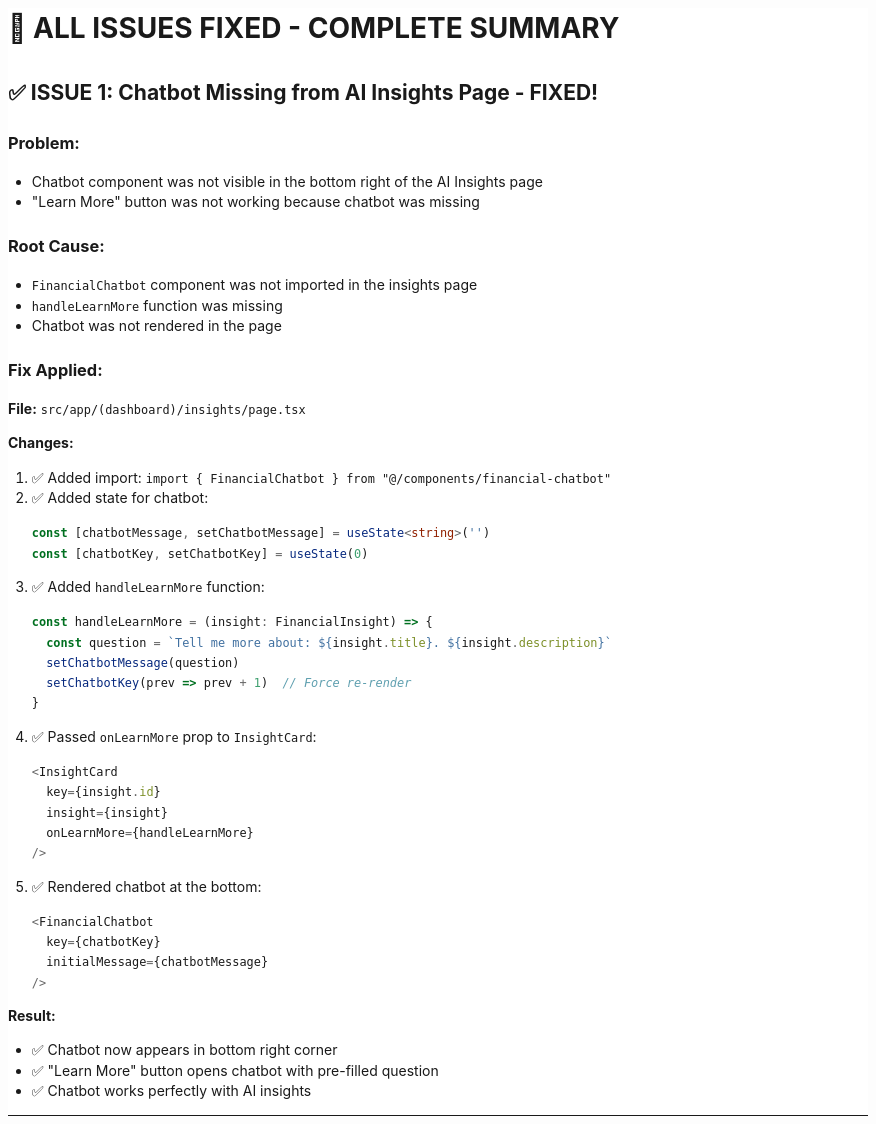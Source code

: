 # 🎉 ALL ISSUES FIXED - COMPLETE SUMMARY

## ✅ **ISSUE 1: Chatbot Missing from AI Insights Page - FIXED!**

### **Problem:**
- Chatbot component was not visible in the bottom right of the AI Insights page
- "Learn More" button was not working because chatbot was missing

### **Root Cause:**
- `FinancialChatbot` component was not imported in the insights page
- `handleLearnMore` function was missing
- Chatbot was not rendered in the page

### **Fix Applied:**
**File:** `src/app/(dashboard)/insights/page.tsx`

**Changes:**
1. ✅ Added import: `import { FinancialChatbot } from "@/components/financial-chatbot"`
2. ✅ Added state for chatbot:
   ```typescript
   const [chatbotMessage, setChatbotMessage] = useState<string>('')
   const [chatbotKey, setChatbotKey] = useState(0)
   ```
3. ✅ Added `handleLearnMore` function:
   ```typescript
   const handleLearnMore = (insight: FinancialInsight) => {
     const question = `Tell me more about: ${insight.title}. ${insight.description}`
     setChatbotMessage(question)
     setChatbotKey(prev => prev + 1)  // Force re-render
   }
   ```
4. ✅ Passed `onLearnMore` prop to `InsightCard`:
   ```typescript
   <InsightCard 
     key={insight.id} 
     insight={insight} 
     onLearnMore={handleLearnMore}
   />
   ```
5. ✅ Rendered chatbot at the bottom:
   ```typescript
   <FinancialChatbot 
     key={chatbotKey}
     initialMessage={chatbotMessage}
   />
   ```

**Result:**
- ✅ Chatbot now appears in bottom right corner
- ✅ "Learn More" button opens chatbot with pre-filled question
- ✅ Chatbot works perfectly with AI insights

---